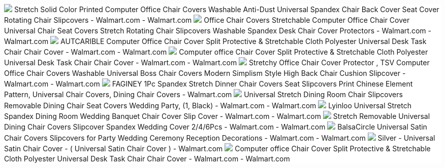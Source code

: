 [ ![](https://i5.walmartimages.com/asr/b81854a1-5207-4a2b-9070-655fe070441f_1.36ba2f3f97f09f989dfe3ab7dd39f644.jpeg?odnWidth=612&odnHeight=612&odnBg=ffffff)](https://i5.walmartimages.com/asr/b81854a1-5207-4a2b-9070-655fe070441f_1.36ba2f3f97f09f989dfe3ab7dd39f644.jpeg?odnWidth=612&odnHeight=612&odnBg=ffffff) Stretch Solid Color Printed Computer Office Chair Covers Washable Anti-Dust  Universal Spandex Chair Back Cover Seat Cover Rotating Chair Slipcovers -  Walmart.com - Walmart.com
[ ![](https://i5.walmartimages.com/asr/9fb9bd51-817d-40da-86d0-0a35533a96bb.4b07280d04f3d09cac1aee5cec7c7851.jpeg?odnWidth=612&odnHeight=612&odnBg=ffffff)](https://i5.walmartimages.com/asr/9fb9bd51-817d-40da-86d0-0a35533a96bb.4b07280d04f3d09cac1aee5cec7c7851.jpeg?odnWidth=612&odnHeight=612&odnBg=ffffff) Office Chair Covers Stretchable Computer Office Chair Cover Universal Chair  Seat Covers Stretch Rotating Chair Slipcovers Washable Spandex Desk Chair  Cover Protectors - Walmart.com - Walmart.com
[ ![](https://i5.walmartimages.com/asr/9d6b56f2-37c0-4a41-aada-cafda59a81a2.16b65f532aa5da8dedb53a8e94e29fe2.jpeg?odnWidth=612&odnHeight=612&odnBg=ffffff)](https://i5.walmartimages.com/asr/9d6b56f2-37c0-4a41-aada-cafda59a81a2.16b65f532aa5da8dedb53a8e94e29fe2.jpeg?odnWidth=612&odnHeight=612&odnBg=ffffff) AUTCARIBLE Computer Office Chair Cover Split Protective & Stretchable Cloth  Polyester Universal Desk Task Chair Chair Cover - Walmart.com - Walmart.com
[ ![](https://i5.walmartimages.com/asr/6f13bffc-f5aa-4065-92bd-49bd1fe3aba9.a50fa3a7206b94b79050df9cd9349e1b.jpeg?odnWidth=612&odnHeight=612&odnBg=ffffff)](https://i5.walmartimages.com/asr/6f13bffc-f5aa-4065-92bd-49bd1fe3aba9.a50fa3a7206b94b79050df9cd9349e1b.jpeg?odnWidth=612&odnHeight=612&odnBg=ffffff) Computer office Chair Cover Split Protective & Stretchable Cloth Polyester  Universal Desk Task Chair Chair Cover - Walmart.com - Walmart.com
[ ![](https://i5.walmartimages.com/asr/0dc1fdf2-1d93-441d-ba23-3481f2b32772.c49eb02838d8eafa4d4ae1964e1ddee9.jpeg?odnWidth=612&odnHeight=612&odnBg=ffffff)](https://i5.walmartimages.com/asr/0dc1fdf2-1d93-441d-ba23-3481f2b32772.c49eb02838d8eafa4d4ae1964e1ddee9.jpeg?odnWidth=612&odnHeight=612&odnBg=ffffff) Stretchy Office Chair Cover Protector , TSV Computer Office Chair Covers  Washable Universal Boss Chair Covers Modern Simplism Style High Back Chair  Cushion Slipcover - Walmart.com - Walmart.com
[ ![](https://i5.walmartimages.com/asr/0c043f3b-8216-4c39-9a43-60ed2cbcdfc1_1.0b76435e194aa80f804e5896d3244e7c.jpeg?odnWidth=450&odnHeight=450&odnBg=ffffff)](https://i5.walmartimages.com/asr/0c043f3b-8216-4c39-9a43-60ed2cbcdfc1_1.0b76435e194aa80f804e5896d3244e7c.jpeg?odnWidth=450&odnHeight=450&odnBg=ffffff) FAGINEY 1Pc Spandex Stretch Dinner Chair Covers Seat Slipcovers Print  Chinese Element Pattern, Universal Chair Covers, Dining Chair Covers -  Walmart.com
[ ![](https://i5.walmartimages.com/asr/07263f54-ea4c-437a-a054-d270e77f81b6_1.16ada70b7edfdfe6f8ffa24ba447930c.jpeg?odnWidth=612&odnHeight=612&odnBg=ffffff)](https://i5.walmartimages.com/asr/07263f54-ea4c-437a-a054-d270e77f81b6_1.16ada70b7edfdfe6f8ffa24ba447930c.jpeg?odnWidth=612&odnHeight=612&odnBg=ffffff) Universal Stretch Dining Room Chair Slipcovers Removable Dining Chair Seat  Covers Wedding Party, (1, Black) - Walmart.com - Walmart.com
[ ![](https://i5.walmartimages.com/asr/93e355cc-0c1e-49a1-bb04-8c2c2eff9143.276854f9a7e4aaf7349bd77ca612ce44.jpeg?odnWidth=612&odnHeight=612&odnBg=ffffff)](https://i5.walmartimages.com/asr/93e355cc-0c1e-49a1-bb04-8c2c2eff9143.276854f9a7e4aaf7349bd77ca612ce44.jpeg?odnWidth=612&odnHeight=612&odnBg=ffffff) Lyinloo Universal Stretch Spandex Dining Room Wedding Banquet Chair Cover  Slip Cover - Walmart.com - Walmart.com
[ ![](https://i5.walmartimages.com/asr/d6cee540-1e94-4a51-99b1-205d7935e701.3d6e0b24d53e7d3efc122f04bb357036.jpeg?odnWidth=612&odnHeight=612&odnBg=ffffff)](https://i5.walmartimages.com/asr/d6cee540-1e94-4a51-99b1-205d7935e701.3d6e0b24d53e7d3efc122f04bb357036.jpeg?odnWidth=612&odnHeight=612&odnBg=ffffff) Stretch Removable Universal Dining Chair Covers Slipcover Spandex Wedding  Cover 2/4/6Pcs - Walmart.com - Walmart.com
[ ![](https://i5.walmartimages.com/asr/981ac946-e806-4f45-ab37-65726d6cce9e_1.934fe79efc8e6e8fc4f7e4ee935d25ec.jpeg)](https://i5.walmartimages.com/asr/981ac946-e806-4f45-ab37-65726d6cce9e_1.934fe79efc8e6e8fc4f7e4ee935d25ec.jpeg) BalsaCircle Universal Satin Chair Covers Slipcovers for Party Wedding  Ceremony Reception Decorations - Walmart.com - Walmart.com
[ ![](https://i5.walmartimages.com/asr/b027dad5-aae2-4ee3-9670-80e608efbec5_1.867ae4c58b9b914d38b6c5673eb98168.jpeg?odnWidth=450&odnHeight=450&odnBg=ffffff)](https://i5.walmartimages.com/asr/b027dad5-aae2-4ee3-9670-80e608efbec5_1.867ae4c58b9b914d38b6c5673eb98168.jpeg?odnWidth=450&odnHeight=450&odnBg=ffffff) Silver - Universal Satin Chair Cover - ( Universal Satin Chair Cover ) -  Walmart.com
[ ![](https://i5.walmartimages.com/asr/e4f252f5-3a12-4b41-9357-f5fff161370e.9663f025a7d023d5798af841d8bb1a80.jpeg?odnWidth=612&odnHeight=612&odnBg=ffffff)](https://i5.walmartimages.com/asr/e4f252f5-3a12-4b41-9357-f5fff161370e.9663f025a7d023d5798af841d8bb1a80.jpeg?odnWidth=612&odnHeight=612&odnBg=ffffff) Computer office Chair Cover Split Protective & Stretchable Cloth Polyester  Universal Desk Task Chair Chair Cover - Walmart.com - Walmart.com